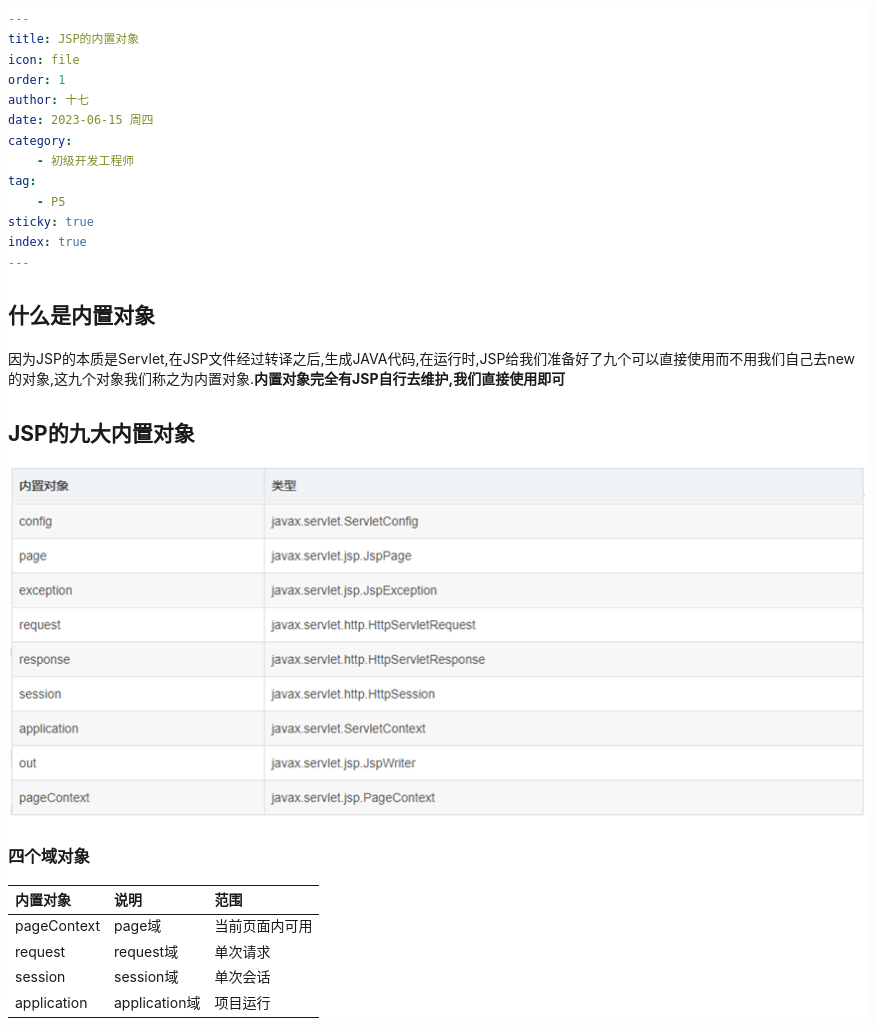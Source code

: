```yaml
---
title: JSP的内置对象
icon: file
order: 1
author: 十七
date: 2023-06-15 周四
category:
	- 初级开发工程师
tag:
	- P5
sticky: true
index: true
---
```


## 什么是内置对象

因为JSP的本质是Servlet,在JSP文件经过转译之后,生成JAVA代码,在运行时,JSP给我们准备好了九个可以直接使用而不用我们自己去new的对象,这九个对象我们称之为内置对象.**内置对象完全有JSP自行去维护,我们直接使用即可**

## JSP的九大内置对象

![](./assets/Pasted_image_20230403222859.png)

### 四个域对象

| 内置对象        | 说明           | 范围      |
|:------------|:-------------|:--------|
| pageContext | page域        | 当前页面内可用 |
| request     | request域     | 单次请求    |
| session     | session域     | 单次会话    |
| application | application域 | 项目运行    |
